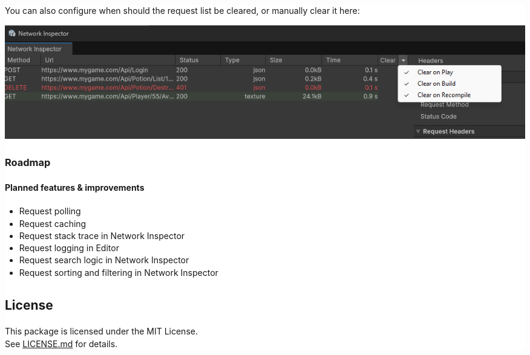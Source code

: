 You can also configure when should the request list be cleared, or manually clear it here:

![Failed request overview](./NetworkInspectorPreview-4.png)

### Roadmap

#### Planned features & improvements
- Request polling
- Request caching
- Request stack trace in Network Inspector
- Request logging in Editor
- Request search logic in Network Inspector
- Request sorting and filtering in Network Inspector


## License

This package is licensed under the MIT License.  
See [LICENSE.md](./LICENSE.md) for details.